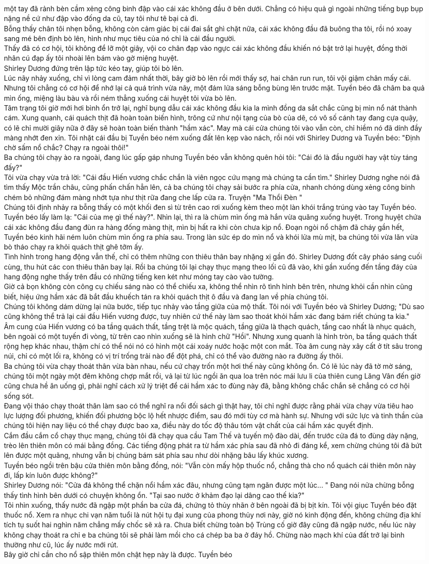một tay đã rảnh bèn cầm xẻng công binh đập vào cái xác không đầu ở bên dưới. Chẳng có hiệu quả gì ngoài những tiếng bụp bụp nặng nề cứ như đập vào đống da cũ, tay tôi như tê bại cả đi.<br>Bỗng thấy chân tôi nhẹn bỗng, không còn cảm giác bị cái đai sắt ghì chặt nữa, cái xác không đầu đã buông tha tôi, rồi nó xoay sang mé bên định bò lên, hình như mục tiêu của nó chỉ là cái đầu người.<br>Thấy đã có cơ hội, tôi không để lỡ một giây, vội co chân đạp vào ngực cái xác không đầu khiến nó bật trở lại huyệt, đồng thời nhân cú đạp ấy tôi nhoài lên bám vào gờ miệng huyệt.<br>Shirley Dương đứng trên lập tức kéo tay, giúp tôi bò lên.<br>Lúc nãy nhảy xuống, chỉ vì lòng cam đảm nhất thời, bây giờ bò lên rồi mới thấy sợ, hai chân run run, tôi vội giậm chân mấy cái.<br>Nhưng tôi chẳng có cơ hội để nhớ lại cả quá trình vừa nãy, một đám lửa sáng bỗng bùng lên trước mặt. Tuyền béo đã châm ba quả mìn ống, miệng làu bàu và rồi ném thẳng xuống cái huyệt tôi vừa bò lên.<br>Tâm trạng tôi giờ mới hơi bình ổn trở lại, nghĩ bụng dẫu cái xác không đầu kia la mình đồng da sắt chắc cũng bị mìn nổ nát thành cám. Xung quanh, cái quách thịt đã hoàn toàn biến hình, trông cứ như nội tạng của bò của dê, có vô số cánh tay đang cựa quậy, có lẽ chỉ mười giây nữa ở đây sẽ hoàn toàn biến thành "hầm xác". May mà cái cửa chúng tôi vào vẫn còn, chỉ hiềm nó đã dính đầy màng nhớt đen xỉn. Tôi nhặt cái đầu bị Tuyền béo ném xuống đất lên kẹp vào nách, rồi nói với Shirley Dương và Tuyền béo: "Định chờ sấm nổ chắc? Chạy ra ngoài thôi!"<br>Ba chúng tôi chạy ào ra ngoài, đang lúc gấp gáp nhưng Tuyền béo vẫn không quên hỏi tôi: "Cái đó là đầu người hay vật tùy táng đấy?"<br>Tôi vừa chạy vừa trả lời: "Cái đầu Hiến vương chắc chắn là viên ngọc cứu mạng mà chúng ta cần tìm." Shirley Dương nghe nói đã tìm thấy Mộc trần châu, cũng phấn chấn hẳn lên, cả ba chúng tôi chạy sải bước ra phía cửa, nhanh chóng dùng xẻng công binh chém bỏ những đám màng nhớt tựa như thịt rữa đang che lấp cửa ra. Truyện "Ma Thổi Đèn " <br>Chúng tôi định nhảy ra bỗng thấy có một khối đen sì từ trên cao rơi xuống kèm theo một làn khói trắng trúng vào tay Tuyền béo. Tuyền béo lấy làm lạ: "Cái của mẹ gì thế này?". Nhìn lại, thì ra là chùm mìn ống mà hắn vừa quăng xuống huyệt. Trong huyệt chứa cái xác không đầu đang đùn ra hàng đống màng thịt, mìn bị hất ra khi còn chưa kịp nổ. Đoạn ngòi nổ chậm đã cháy gần hết, Tuyền béo kinh hãi ném luôn chùm mìn ống ra phía sau. Trong làn sức ép do mìn nổ và khói lửa mù mịt, ba chúng tôi vừa lăn vừa bò tháo chạy ra khỏi quách thịt ghê tởm ấy.<br>Tình hình trong hang động vẫn thế, chỉ có thêm những con thiêu thân bay nhặng xị gần đó. Shirley Dương đốt cây pháo sáng cuối cùng, thu hút các con thiêu thân bay lại. Rồi ba chúng tôi lại chạy thục mạng theo lối cũ đã vào, khi gần xuống đến tầng đáy của hang động nghe thấy trên đầu có những tiếng ken két như móng tay cào vào tường.<br>Giờ cả bọn không còn công cụ chiếu sáng nào có thể chiếu xa, không thể nhìn rõ tình hình bên trên, nhưng khỏi cần nhìn cũng biết, hiệu ứng hầm xác đã bắt đầu khuếch tán ra khỏi quách thịt ô đầu và đang lan về phía chúng tôi.<br>Chúng tôi không dám dừng lại nửa bước, tiếp tục nhảy vào tầng giữa của mộ thất. Tôi nói với Tuyền béo và Shirley Dương; "Dù sao cũng không thể trả lại cái đầu Hiến vương được, tuy nhiên cứ thế này làm sao thoát khỏi hầm xác đang bám riết chúng ta kia."<br>Âm cung của Hiến vương có ba tầng quách thất, tầng trệt là mộc quách, tầng giữa là thạch quách, tầng cao nhất là nhục quách, bên ngoài có một tuyến đi vòng, từ trên cao nhìn xuống sẽ là hình chữ "Hồi". Nhưng xung quanh là hình tròn, ba tầng quách thất rộng hẹp khác nhau, thậm chí có thể nói nó có hình một cái xoáy nước hoặc một con mắt. Tòa âm cung này xây cất ở tít sâu trong núi, chỉ có một lối ra, không có vị trí trống trải nào để đột phá, chỉ có thể vào đường nào ra đường ấy thôi.<br>Ba chúng tôi vừa chạy thoát thân vừa bàn nhau, nếu cứ chạy trốn một hơi thế này cũng không ổn. Có lẽ lúc này đã tờ mờ sáng, chúng tôi một ngày một đêm không chợp mắt rồi, vả lại từ lúc ngồi ăn qua loa trên nóc mái lưu li của thiên cung Lăng Vân đến giờ cũng chưa hề ăn uống gì, phải nghĩ cách xử lý triệt để cái hầm xác to đùng này đã, bằng không chắc chắn sẽ chẳng có cơ hội sống sót.<br>Đang vội tháo chạy thoát thân làm sao có thể nghĩ ra nổi đối sách gì thật hay, tôi chỉ nghĩ được rằng phải vừa chạy vừa tiêu hao lực lượng đối phương, khiến đối phương bộc lộ hết nhược điểm, sau đó mới tùy cơ mà hành sự. Nhưng với sức lực và tinh thần của chúng tôi hiện nay liệu có thể chạy được bao xa, điều này do tốc độ thâu tóm vật chất của cái hầm xác quyết định.<br>Cắm đầu cắm cổ chạy thục mạng, chúng tôi đã chạy qua cầu Tam Thế và tuyến mộ đào dài, đến trước cửa đá to đùng dày nặng, trèo lên thiên môn có mái bằng đồng. Các tiếng động phát ra từ hầm xác phía sau đã nhỏ đi đáng kể, xem chừng chúng tôi đã bứt lên được một quãng, nhưng vẫn bị chúng bám sát phía sau như dòi nhặng bâu lấy khúc xương.<br>Tuyền béo ngồi trên bậu cửa thiên môn bằng đồng, nói: "Vẫn còn mấy hộp thuốc nổ, chẳng thà cho nổ quách cái thiên môn này đi, lấp kín luôn được không?"<br>Shirley Dương nói: "Cửa đá không thể chặn nổi hầm xác đâu, nhưng cũng tạm ngăn được một lúc... " Đang nói nửa chừng bỗng thấy tình hình bên dưới có chuyện không ổn. "Tại sao nước ở khảm đạo lại dâng cao thế kia?"<br>Tôi nhìn xuống, thấy nước đã ngập một phần ba cửa đá, chứng tỏ thủy nhãn ở bên ngoài đã bị bịt kín. Tôi vội giục Tuyền béo đặt thuốc nổ. Xem ra nhục chi vạn năm tuổi là nút hội tụ đại xung của phong thủy nơi này, giờ nó kinh động đến, không chừng địa khí tích tụ suốt hai nghìn năm chẳng mấy chốc sẽ xả ra. Chưa biết chừng toàn bộ Trùng cố giờ đây cũng đã ngập nước, nếu lúc này không chạy thoát ra chỉ e ba chúng tôi sẽ phải làm mồi cho cá chép ba ba ở đáy hồ. Chừng nào mạch khí của đất trở lại bình thường như cũ, lúc ấy nước mới rút.<br>Bây giờ chỉ cần cho nổ sập thiên môn chật hẹp này là được. Tuyền béo